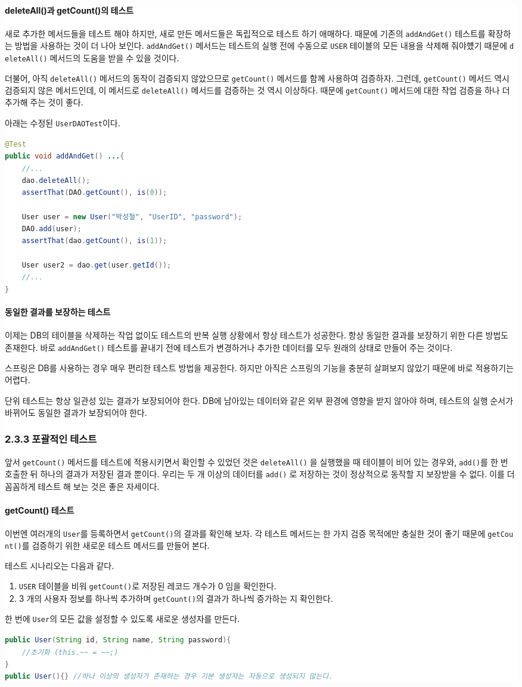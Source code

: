 #### deleteAll()과 getCount()의 테스트

새로 추가한 메서드들을 테스트 해야 하지만, 새로 만든 메서드들은 독립적으로 테스트 하기 애매하다. 때문에 기존의 `addAndGet()` 테스트를 확장하는 방법을 사용하는 것이 더 나아 보인다. `addAndGet()` 메서드는 테스트의 실행 전에 수동으로 `USER` 테이블의 모든 내용을 삭제해 줘야헀기 때문에 `deleteAll()` 메서드의 도움을 받을 수 있을 것이다. 

더불어, 아직 `deleteAll()` 메서드의 동작이 검증되지 않았으므로 `getCount()` 메서드를 함께 사용하여 검증하자. 그런데, `getCount()` 메서드 역시 검증되지 않은 메서드인데, 이 메서드로 `deleteAll()` 메서드를 검증하는 것 역시 이상하다. 때문에 `getCount()` 메서드에 대한 작업 검증을 하나 더 추가해 주는 것이 좋다.

아래는 수정된 `UserDAOTest`이다.
```java
@Test
public void addAndGet() ...{
	//...
	dao.deleteAll();
	assertThat(DAO.getCount(), is(0));

	User user = new User("박성철", "UserID", "password");
	DAO.add(user);
	assertThat(dao.getCount(), is(1));

	User user2 = dao.get(user.getId());
	//...
}
```

#### 동일한 결과를 보장하는 테스트

이제는 DB의 테이블을 삭제하는 작업 없이도 테스트의 반복 실행 상황에서 항상 테스트가 성공한다. 항상 동일한 결과를 보장하기 위한 다른 방법도 존재한다. 바로 `addAndGet()` 테스트를 끝내기 전에 테스트가 변경하거나 추가한 데이터를 모두 원래의 상태로 만들어 주는 것이다. 

스프링은 DB를 사용하는 경우 매우 편리한 테스트 방법을 제공한다. 하지만 아직은 스프링의 기능을 충분히 살펴보지 않았기 때문에 바로 적용하기는 어렵다. 

단위 테스트는 항상 일관성 있는 결과가 보장되어야 한다. DB에 남아있는 데이터와 같은 외부 환경에 영향을 받지 않아야 하며, 테스트의 실행 순서가 바뀌어도 동일한 결과가 보장되어야 한다.

### 2.3.3 포괄적인 테스트

앞서 `getCount()` 메서드를 테스트에 적용시키면서 확인할 수 있었던 것은 `deleteAll()` 을 실행했을 때 테이블이 비어 있는 경우와, `add()`를 한 번 호출한 뒤 하나의 결과가 저장된 결과 뿐이다. 우리는 두 개 이상의 데이터를 `add()` 로 저장하는 것이 정상적으로 동작할 지 보장받을 수 없다. 이를 더 꼼꼼하게 테스트 해 보는 것은 좋은 자세이다.

#### getCount() 테스트

이번엔 여러개의 `User`를 등록하면서 `getCount()`의 결과를 확인해 보자. 각 테스트 메서드는 한 가지 검증 목적에만 충실한 것이 좋기 때문에 `getCount()`를 검증하기 위한 새로운 테스트 메서드를 만들어 본다.

테스트 시나리오는 다음과 같다.
1. `USER` 테이블을 비워 `getCount()`로 저장된 레코드 개수가 $0$ 임을 확인한다.
2. $3$ 개의 사용자 정보를 하나씩 추가하며 `getCount()`의 결과가 하나씩 증가하는 지 확인한다.

한 번에 `User`의 모든 값을 설정할 수 있도록 새로운 생성자를 만든다.
```java
public User(String id, String name, String password){
	//초기화 (this.~~ = ~~;)
}
public User(){} //하나 이상의 생성자가 존재하는 경우 기본 생성자는 자동으로 생성되지 않는다.
```
